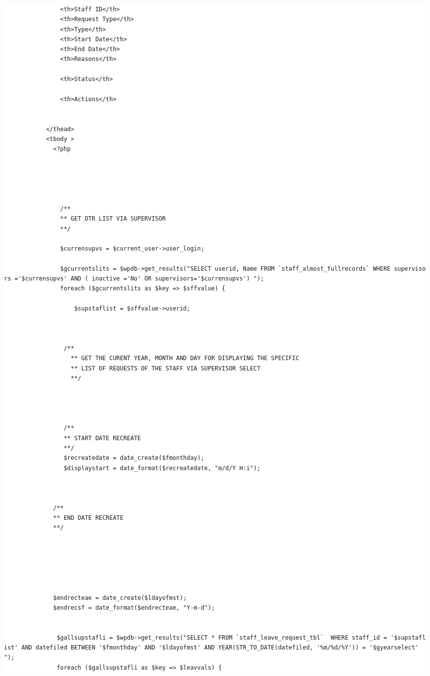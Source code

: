                     <th>Staff ID</th>
                    <th>Request Type</th>
                    <th>Type</th>
                    <th>Start Date</th>
                    <th>End Date</th>
                    <th>Reasons</th>

                    <th>Status</th>

                    <th>Actions</th>


                </thead>
                <tbody >
                  <?php





                    /**
                    ** GET DTR LIST VIA SUPERVISOR
                    **/

                    $currensupvs = $current_user->user_login;

                    $gcurrentslits = $wpdb->get_results("SELECT userid, Name FROM `staff_almost_fullrecords` WHERE supervisors ='$currensupvs' AND ( inactive ='No' OR supervisors='$currensupvs') ");
                    foreach ($gcurrentslits as $key => $sffvalue) {

                        $supstaflist = $sffvalue->userid;



                     /**
                       ** GET THE CURENT YEAR, MONTH AND DAY FOR DISPLAYING THE SPECIFIC
                       ** LIST OF REQUESTS OF THE STAFF VIA SUPERVISOR SELECT
                       **/




                     /**
                     ** START DATE RECREATE
                     **/
                     $recreatedate = date_create($fmonthday);
                     $displaystart = date_format($recreatedate, "m/d/Y H:i");



                  /**
                  ** END DATE RECREATE
                  **/


                



                  $endrecteae = date_create($ldayofmst);
                  $endrecsf = date_format($endrecteae, "Y-m-d");


                   $gallsupstafli = $wpdb->get_results("SELECT * FROM `staff_leave_request_tbl`  WHERE staff_id = '$supstaflist' AND datefiled BETWEEN '$fmonthday' AND '$ldayofmst' AND YEAR(STR_TO_DATE(datefiled, '%m/%d/%Y')) = '$gyearselect' ");
                   foreach ($gallsupstafli as $key => $leavvals) {
